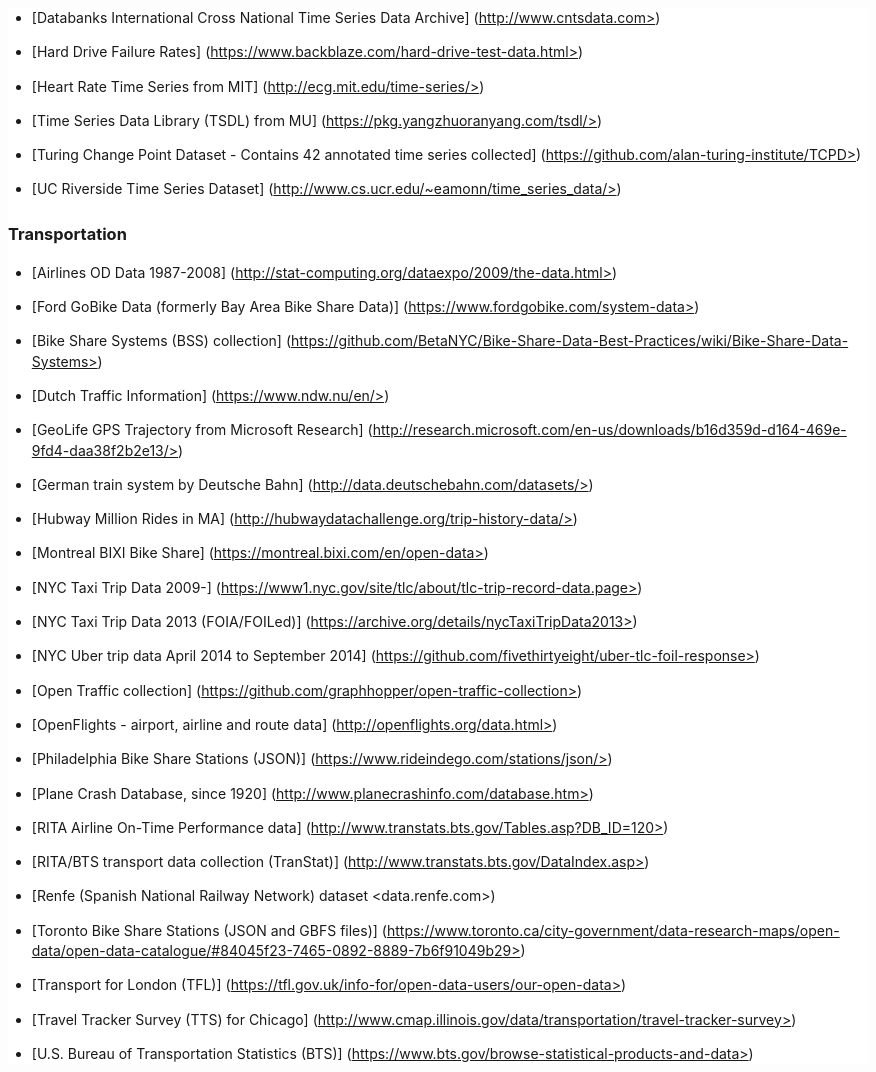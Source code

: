 * [Databanks International Cross National Time Series Data Archive] (http://www.cntsdata.com>)

* [Hard Drive Failure Rates] (https://www.backblaze.com/hard-drive-test-data.html>)

* [Heart Rate Time Series from MIT] (http://ecg.mit.edu/time-series/>)

* [Time Series Data Library (TSDL) from MU] (https://pkg.yangzhuoranyang.com/tsdl/>)

* [Turing Change Point Dataset - Contains 42 annotated time series collected] (https://github.com/alan-turing-institute/TCPD>)

* [UC Riverside Time Series Dataset] (http://www.cs.ucr.edu/~eamonn/time_series_data/>)

### Transportation

* [Airlines OD Data 1987-2008] (http://stat-computing.org/dataexpo/2009/the-data.html>)

* [Ford GoBike Data (formerly Bay Area Bike Share Data)] (https://www.fordgobike.com/system-data>)

* [Bike Share Systems (BSS) collection] (https://github.com/BetaNYC/Bike-Share-Data-Best-Practices/wiki/Bike-Share-Data-Systems>)

* [Dutch Traffic Information] (https://www.ndw.nu/en/>)

* [GeoLife GPS Trajectory from Microsoft Research] (http://research.microsoft.com/en-us/downloads/b16d359d-d164-469e-9fd4-daa38f2b2e13/>)

* [German train system by Deutsche Bahn] (http://data.deutschebahn.com/datasets/>)

* [Hubway Million Rides in MA] (http://hubwaydatachallenge.org/trip-history-data/>)

* [Montreal BIXI Bike Share] (https://montreal.bixi.com/en/open-data>)

* [NYC Taxi Trip Data 2009-] (https://www1.nyc.gov/site/tlc/about/tlc-trip-record-data.page>)

* [NYC Taxi Trip Data 2013 (FOIA/FOILed)] (https://archive.org/details/nycTaxiTripData2013>)

* [NYC Uber trip data April 2014 to September 2014] (https://github.com/fivethirtyeight/uber-tlc-foil-response>)

* [Open Traffic collection] (https://github.com/graphhopper/open-traffic-collection>)

* [OpenFlights - airport, airline and route data] (http://openflights.org/data.html>)

* [Philadelphia Bike Share Stations (JSON)] (https://www.rideindego.com/stations/json/>)

* [Plane Crash Database, since 1920] (http://www.planecrashinfo.com/database.htm>)

* [RITA Airline On-Time Performance data] (http://www.transtats.bts.gov/Tables.asp?DB_ID=120>)

* [RITA/BTS transport data collection (TranStat)] (http://www.transtats.bts.gov/DataIndex.asp>)

* [Renfe (Spanish National Railway Network) dataset <data.renfe.com>)

* [Toronto Bike Share Stations (JSON and GBFS files)] (https://www.toronto.ca/city-government/data-research-maps/open-data/open-data-catalogue/#84045f23-7465-0892-8889-7b6f91049b29>)

* [Transport for London (TFL)] (https://tfl.gov.uk/info-for/open-data-users/our-open-data>)

* [Travel Tracker Survey (TTS) for Chicago] (http://www.cmap.illinois.gov/data/transportation/travel-tracker-survey>)

* [U.S. Bureau of Transportation Statistics (BTS)] (https://www.bts.gov/browse-statistical-products-and-data>)
